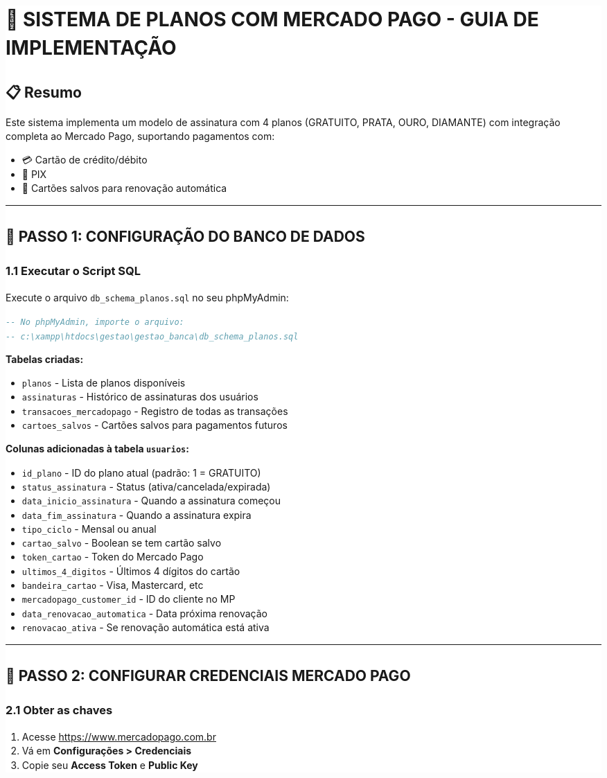 # 🎯 SISTEMA DE PLANOS COM MERCADO PAGO - GUIA DE IMPLEMENTAÇÃO

## 📋 Resumo

Este sistema implementa um modelo de assinatura com 4 planos (GRATUITO, PRATA, OURO, DIAMANTE) com integração completa ao Mercado Pago, suportando pagamentos com:
- 💳 Cartão de crédito/débito
- 🔲 PIX
- 💾 Cartões salvos para renovação automática

---

## 🔧 PASSO 1: CONFIGURAÇÃO DO BANCO DE DADOS

### 1.1 Executar o Script SQL

Execute o arquivo `db_schema_planos.sql` no seu phpMyAdmin:

```sql
-- No phpMyAdmin, importe o arquivo:
-- c:\xampp\htdocs\gestao\gestao_banca\db_schema_planos.sql
```

**Tabelas criadas:**
- `planos` - Lista de planos disponíveis
- `assinaturas` - Histórico de assinaturas dos usuários
- `transacoes_mercadopago` - Registro de todas as transações
- `cartoes_salvos` - Cartões salvos para pagamentos futuros

**Colunas adicionadas à tabela `usuarios`:**
- `id_plano` - ID do plano atual (padrão: 1 = GRATUITO)
- `status_assinatura` - Status (ativa/cancelada/expirada)
- `data_inicio_assinatura` - Quando a assinatura começou
- `data_fim_assinatura` - Quando a assinatura expira
- `tipo_ciclo` - Mensal ou anual
- `cartao_salvo` - Boolean se tem cartão salvo
- `token_cartao` - Token do Mercado Pago
- `ultimos_4_digitos` - Últimos 4 dígitos do cartão
- `bandeira_cartao` - Visa, Mastercard, etc
- `mercadopago_customer_id` - ID do cliente no MP
- `data_renovacao_automatica` - Data próxima renovação
- `renovacao_ativa` - Se renovação automática está ativa

---

## 🔐 PASSO 2: CONFIGURAR CREDENCIAIS MERCADO PAGO

### 2.1 Obter as chaves

1. Acesse https://www.mercadopago.com.br
2. Vá em **Configurações > Credenciais**
3. Copie seu **Access Token** e **Public Key**
